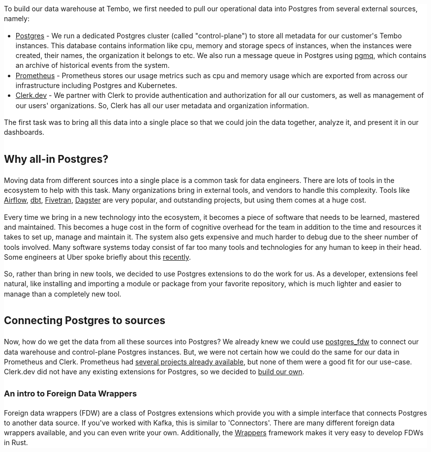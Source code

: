 To build our data warehouse at Tembo, we first needed to pull our operational data into Postgres from several external sources, namely:

- [Postgres](https://www.postgresql.org/) - We run a dedicated Postgres cluster (called "control-plane") to store all metadata for our customer's Tembo instances. This database contains information like cpu, memory and storage specs of instances, when the instances were created, their names, the organization it belongs to etc. We also run a message queue in Postgres using [pgmq](https://github.com/tembo-io/pgmq), which contains an archive of historical events from the system.
- [Prometheus](https://prometheus.io/) - Prometheus stores our usage metrics such as cpu and memory usage which are exported from across our infrastructure including Postgres and Kubernetes.
- [Clerk.dev](https://clerk.com/) - We partner with Clerk to provide authentication and authorization for all our customers, as well as management of our users' organizations. So, Clerk has all our user metadata and organization information.

The first task was to bring all this data into a single place so that we could join the data together, analyze it, and present it in our dashboards.

## Why all-in Postgres?

Moving data from different sources into a single place is a common task for data engineers. There are lots of tools in the ecosystem to help with this task. Many organizations bring in external tools, and vendors to handle this complexity. Tools like [Airflow](https://airflow.apache.org/), [dbt](https://github.com/dbt-labs/dbt-core), [Fivetran](https://www.fivetran.com/blog/modern-data-warehouse), [Dagster](https://dagster.io/) are very popular, and outstanding projects, but using them comes at a huge cost.

Every time we bring in a new technology into the ecosystem, it becomes a piece of software that needs to be learned, mastered and maintained. This becomes a huge cost in the form of cognitive overhead for the team in addition to the time and resources it takes to set up, manage and maintain it. The system also gets expensive and much harder to debug due to the sheer number of tools involved. Many software systems today consist of far too many tools and technologies for any human to keep in their head. Some engineers at Uber spoke briefly about this [recently](https://youtu.be/zQ5e3B5I-U0?t=81).

So, rather than bring in new tools, we decided to use Postgres extensions to do the work for us. As a developer, extensions feel natural, like installing and importing a module or package from your favorite repository, which is much lighter and easier to manage than a completely new tool.

## Connecting Postgres to sources

Now, how do we get the data from all these sources into Postgres? We already knew we could use [postgres_fdw](https://www.postgresql.org/docs/current/postgres-fdw.html) to connect our data warehouse and control-plane Postgres instances. But, we were not certain how we could do the same for our data in Prometheus and Clerk. Prometheus had [several projects already available](https://tembo.io/blog/monitoring-with-prometheus-fdw), but none of them were a good fit for our use-case. Clerk.dev did not have any existing extensions for Postgres, so we decided to [build our own](https://tembo.io/blog/clerk-fdw).


### An intro to Foreign Data Wrappers

Foreign data wrappers (FDW) are a class of Postgres extensions which provide you with a simple interface that connects Postgres to another data source. If you've worked with Kafka, this is similar to 'Connectors'. There are many different foreign data wrappers available, and you can even write your own. Additionally, the [Wrappers](https://github.com/supabase/wrappers) framework makes it very easy to develop FDWs in Rust.

